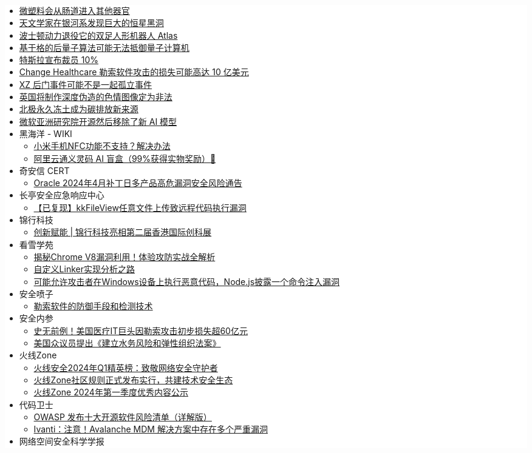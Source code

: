   - [微塑料会从肠道进入其他器官](https://www.solidot.org/story?sid=77932)
  - [天文学家在银河系发现巨大的恒星黑洞](https://www.solidot.org/story?sid=77931)
  - [波士顿动力退役它的双足人形机器人 Atlas](https://www.solidot.org/story?sid=77930)
  - [基于格的后量子算法可能无法抵御量子计算机](https://www.solidot.org/story?sid=77929)
  - [特斯拉宣布裁员 10%](https://www.solidot.org/story?sid=77928)
  - [Change Healthcare 勒索软件攻击的损失可能高达 10 亿美元](https://www.solidot.org/story?sid=77927)
  - [XZ 后门事件可能不是一起孤立事件](https://www.solidot.org/story?sid=77917)
  - [英国将制作深度伪造的色情图像定为非法](https://www.solidot.org/story?sid=77916)
  - [北极永久冻土成为碳排放新来源](https://www.solidot.org/story?sid=77915)
  - [微软亚洲研究院开源然后移除了新 AI 模型](https://www.solidot.org/story?sid=77905)
- 黑海洋 - WIKI
  - [小米手机NFC功能不支持？解决办法](https://www.upx8.com/4123)
  - [阿里云通义灵码 AI 盲盒（99%获得实物奖励）🎁](https://www.upx8.com/4119)
- 奇安信 CERT
  - [Oracle 2024年4月补丁日多产品高危漏洞安全风险通告](https://mp.weixin.qq.com/s?__biz=MzU5NDgxODU1MQ==&mid=2247500871&idx=1&sn=8b6edac403c2c8a90bdf1050ebaa2eca&chksm=fe79e0dfc90e69c91ff6729091ab42b4f9cc1537ec43a77666d33d8be8bcde7e3ed481d92f2e&scene=58&subscene=0#rd)
- 长亭安全应急响应中心
  - [【已复现】kkFileView任意文件上传致远程代码执行漏洞](https://mp.weixin.qq.com/s?__biz=MzIwMDk1MjMyMg==&mid=2247492467&idx=1&sn=f049bb5e657abe929a2e4379052605cb&chksm=96f7fc1ea1807508eb66a8ec22c730481899ad867060989cf86fc5254d9a47b2aa4c1a902225&scene=58&subscene=0#rd)
- 锦行科技
  - [创新赋能 | 锦行科技亮相第二届香港国际创科展](https://mp.weixin.qq.com/s?__biz=MzIxNTQxMjQyNg==&mid=2247492148&idx=1&sn=79ee751022cb260d62751613e7bbd199&chksm=979a1991a0ed90879e70d6ba706be1dfd6ea61b340e3d7477d25545233cc8815e8509365b030&scene=58&subscene=0#rd)
- 看雪学苑
  - [揭秘Chrome V8漏洞利用！体验攻防实战全解析](https://mp.weixin.qq.com/s?__biz=MjM5NTc2MDYxMw==&mid=2458550539&idx=1&sn=99d99a504e0b364140e6cfe6c561f0b1&chksm=b18db18186fa389736b29f09c357e9d8c3ecbc37c6411d7664c2876cb7d8d99311810e406a4c&scene=58&subscene=0#rd)
  - [自定义Linker实现分析之路](https://mp.weixin.qq.com/s?__biz=MjM5NTc2MDYxMw==&mid=2458550539&idx=2&sn=e3a883e6de9929783e4920b1ae75802d&chksm=b18db18186fa38971cf9a67439421e62a1c3e1dbeb2cdc974c70ab52186fe92738ed759cf003&scene=58&subscene=0#rd)
  - [可能允许攻击者在Windows设备上执行恶意代码，Node.js披露一个命令注入漏洞](https://mp.weixin.qq.com/s?__biz=MjM5NTc2MDYxMw==&mid=2458550539&idx=3&sn=099f86598c4ae81395d8ff63cabb3ed8&chksm=b18db18186fa3897caaf5ced92f8a04413d0742f0620475ebd65b7b3eec2dd5079b4f5d5f979&scene=58&subscene=0#rd)
- 安全喷子
  - [勒索软件的防御手段和检测技术](https://mp.weixin.qq.com/s?__biz=MzUzMDk0MjY2NQ==&mid=2247484075&idx=1&sn=997a329028f4caf1c61aab94e7dca715&chksm=fa4b5d0dcd3cd41b3d938d15bc7b71965accaf47875df8dce4ea40c6494ecd4fbb854c77d78e&scene=58&subscene=0#rd)
- 安全内参
  - [史无前例！美国医疗IT巨头因勒索攻击初步损失超60亿元](https://mp.weixin.qq.com/s?__biz=MzI4NDY2MDMwMw==&mid=2247511422&idx=1&sn=51f26590a8b61fc34fcf00c9c6913dc4&chksm=ebfaea5edc8d63480c8bead384ac5420a5f6f19a0533e52a4f53022b7c0d57b5e3d09232a7d2&scene=58&subscene=0#rd)
  - [美国众议员提出《建立水务风险和弹性组织法案》](https://mp.weixin.qq.com/s?__biz=MzI4NDY2MDMwMw==&mid=2247511422&idx=2&sn=8478281520f00db49a54000d0851ee15&chksm=ebfaea5edc8d6348d5cadbe01b3eab596681ca4279874663a9630703a9fe1ad0f9fcbb91ae82&scene=58&subscene=0#rd)
- 火线Zone
  - [火线安全2024年Q1精英榜：致敬网络安全守护者](https://mp.weixin.qq.com/s?__biz=MzI2NDQ5NTQzOQ==&mid=2247499025&idx=1&sn=05c35d7659dadd0b14a89dbddb50b796&chksm=eaa97531dddefc27e6874b1aab9c22fe347434eceb88a9e2db16a72e57c55e0210ac91e5eb88&scene=58&subscene=0#rd)
  - [火线Zone社区规则正式发布实行，共建技术安全生态](https://mp.weixin.qq.com/s?__biz=MzI2NDQ5NTQzOQ==&mid=2247499025&idx=2&sn=2e368a23167b27c23066d40b673ae5e0&chksm=eaa97531dddefc2732829b07cdf34981d080cce6837ccd3ae44121f3e236913af77a05e50318&scene=58&subscene=0#rd)
  - [火线Zone 2024年第一季度优秀内容公示](https://mp.weixin.qq.com/s?__biz=MzI2NDQ5NTQzOQ==&mid=2247499025&idx=3&sn=6de0d43c39c0409e5477a8ffd9ece9c6&chksm=eaa97531dddefc27a3e8c3f8d294355ad321c6a614dc4b4f8a8a5d248cfbe44c7860c61e5617&scene=58&subscene=0#rd)
- 代码卫士
  - [OWASP 发布十大开源软件风险清单（详解版）](https://mp.weixin.qq.com/s?__biz=MzI2NTg4OTc5Nw==&mid=2247519303&idx=1&sn=df6dc31715e4c8d70ad22fe31af7eb03&chksm=ea94bd2ddde3343b6e37f517febd2d68bba0fe206dde6bab42bf696389f1ca4723bbdf8ccf78&scene=58&subscene=0#rd)
  - [Ivanti：注意！Avalanche MDM 解决方案中存在多个严重漏洞](https://mp.weixin.qq.com/s?__biz=MzI2NTg4OTc5Nw==&mid=2247519303&idx=2&sn=e86decfa003bf7ebcb19d43552440c7f&chksm=ea94bd2ddde3343b1eba25473eb57c432ce40d7ded22623619060fbc6c299c461dc0087f1d1b&scene=58&subscene=0#rd)
- 网络空间安全科学学报